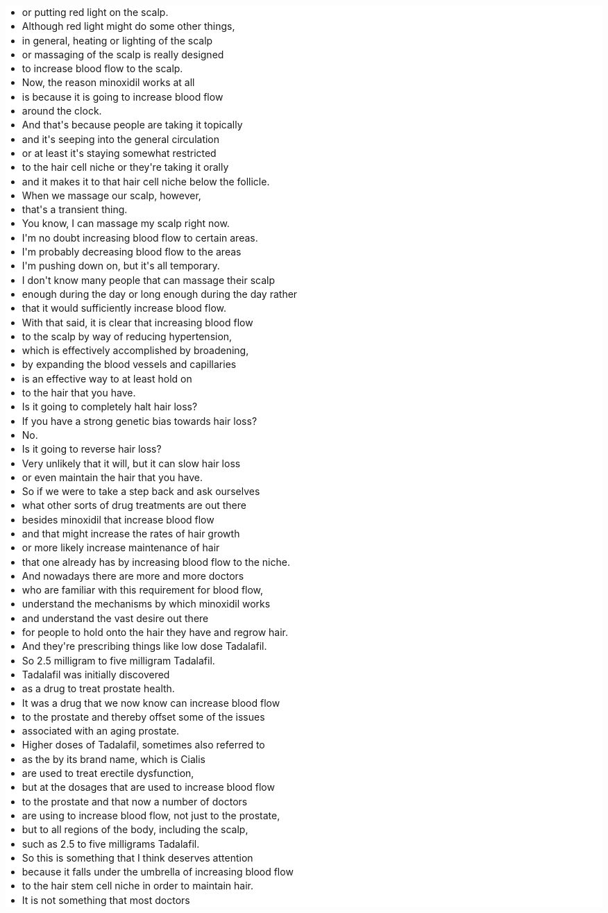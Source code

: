 *  or putting red light on the scalp.
*  Although red light might do some other things,
*  in general, heating or lighting of the scalp
*  or massaging of the scalp is really designed
*  to increase blood flow to the scalp.
*  Now, the reason minoxidil works at all
*  is because it is going to increase blood flow
*  around the clock.
*  And that's because people are taking it topically
*  and it's seeping into the general circulation
*  or at least it's staying somewhat restricted
*  to the hair cell niche or they're taking it orally
*  and it makes it to that hair cell niche below the follicle.
*  When we massage our scalp, however,
*  that's a transient thing.
*  You know, I can massage my scalp right now.
*  I'm no doubt increasing blood flow to certain areas.
*  I'm probably decreasing blood flow to the areas
*  I'm pushing down on, but it's all temporary.
*  I don't know many people that can massage their scalp
*  enough during the day or long enough during the day rather
*  that it would sufficiently increase blood flow.
*  With that said, it is clear that increasing blood flow
*  to the scalp by way of reducing hypertension,
*  which is effectively accomplished by broadening,
*  by expanding the blood vessels and capillaries
*  is an effective way to at least hold on
*  to the hair that you have.
*  Is it going to completely halt hair loss?
*  If you have a strong genetic bias towards hair loss?
*  No.
*  Is it going to reverse hair loss?
*  Very unlikely that it will, but it can slow hair loss
*  or even maintain the hair that you have.
*  So if we were to take a step back and ask ourselves
*  what other sorts of drug treatments are out there
*  besides minoxidil that increase blood flow
*  and that might increase the rates of hair growth
*  or more likely increase maintenance of hair
*  that one already has by increasing blood flow to the niche.
*  And nowadays there are more and more doctors
*  who are familiar with this requirement for blood flow,
*  understand the mechanisms by which minoxidil works
*  and understand the vast desire out there
*  for people to hold onto the hair they have and regrow hair.
*  And they're prescribing things like low dose Tadalafil.
*  So 2.5 milligram to five milligram Tadalafil.
*  Tadalafil was initially discovered
*  as a drug to treat prostate health.
*  It was a drug that we now know can increase blood flow
*  to the prostate and thereby offset some of the issues
*  associated with an aging prostate.
*  Higher doses of Tadalafil, sometimes also referred to
*  as the by its brand name, which is Cialis
*  are used to treat erectile dysfunction,
*  but at the dosages that are used to increase blood flow
*  to the prostate and that now a number of doctors
*  are using to increase blood flow, not just to the prostate,
*  but to all regions of the body, including the scalp,
*  such as 2.5 to five milligrams Tadalafil.
*  So this is something that I think deserves attention
*  because it falls under the umbrella of increasing blood flow
*  to the hair stem cell niche in order to maintain hair.
*  It is not something that most doctors